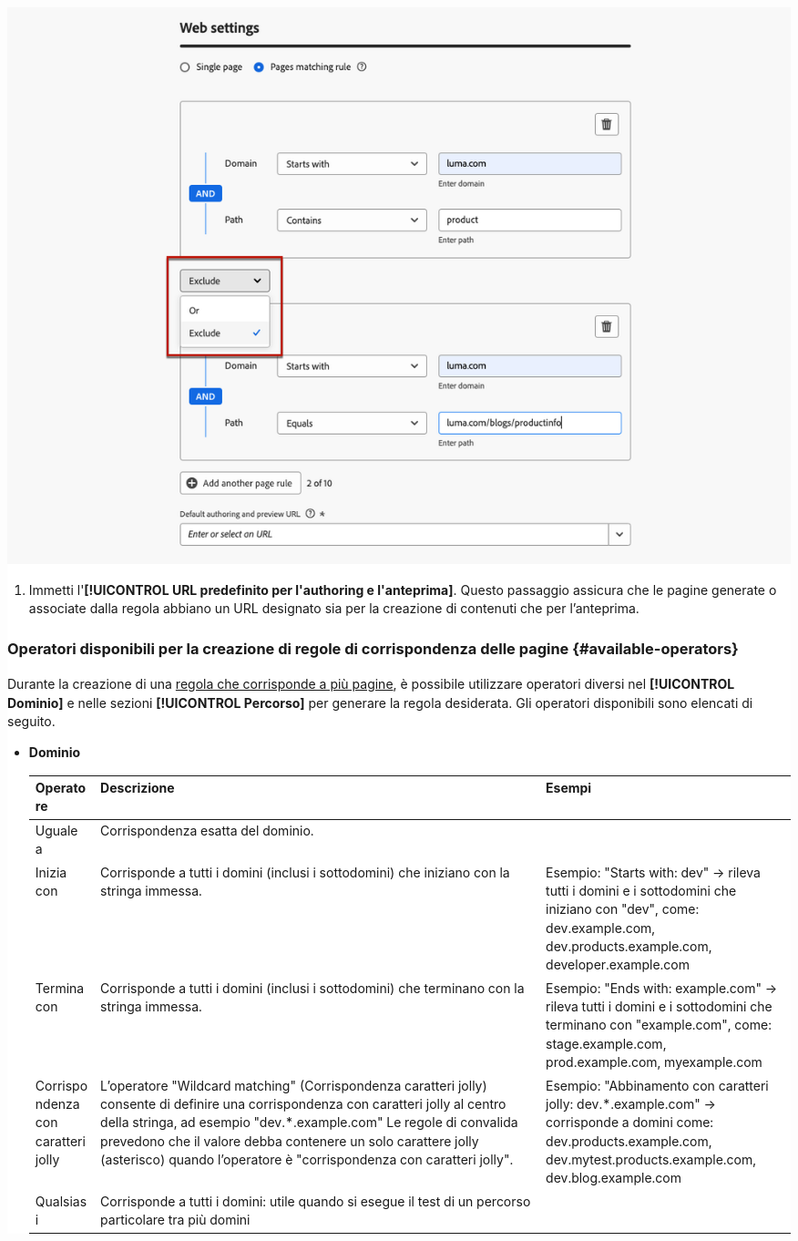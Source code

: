    ![](assets/web_config_4.png)

1. Immetti l&#39;**[!UICONTROL URL predefinito per l&#39;authoring e l&#39;anteprima]**. Questo passaggio assicura che le pagine generate o associate dalla regola abbiano un URL designato sia per la creazione di contenuti che per l’anteprima.

### Operatori disponibili per la creazione di regole di corrispondenza delle pagine {#available-operators}

Durante la creazione di una [regola che corrisponde a più pagine](#web-page-matching-rule), è possibile utilizzare operatori diversi nel **[!UICONTROL Dominio]** e nelle sezioni **[!UICONTROL Percorso]** per generare la regola desiderata. Gli operatori disponibili sono elencati di seguito.

* **Dominio**

  | Operatore  | Descrizione  | Esempi  |
  |---|---|---|
  | Uguale a  | Corrispondenza esatta del dominio.  | |
  | Inizia con  | Corrisponde a tutti i domini (inclusi i sottodomini) che iniziano con la stringa immessa.  | Esempio: &quot;Starts with: dev&quot; -> rileva tutti i domini e i sottodomini che iniziano con &quot;dev&quot;, come: dev.example.com, dev.products.example.com, developer.example.com  |
  | Termina con  | Corrisponde a tutti i domini (inclusi i sottodomini) che terminano con la stringa immessa.  | Esempio: &quot;Ends with: example.com&quot; -> rileva tutti i domini e i sottodomini che terminano con &quot;example.com&quot;, come: stage.example.com, prod.example.com, myexample.com  |
  | Corrispondenza con caratteri jolly  | L’operatore &quot;Wildcard matching&quot; (Corrispondenza caratteri jolly) consente di definire una corrispondenza con caratteri jolly al centro della stringa, ad esempio &quot;dev.*.example.com&quot; Le regole di convalida prevedono che il valore debba contenere un solo carattere jolly (asterisco) quando l’operatore è &quot;corrispondenza con caratteri jolly&quot;.  | Esempio: &quot;Abbinamento con caratteri jolly: dev.*.example.com&quot; -> corrisponde a domini come: dev.products.example.com, dev.mytest.products.example.com, dev.blog.example.com  |
  | Qualsiasi  | Corrisponde a tutti i domini: utile quando si esegue il test di un percorso particolare tra più domini  |  |

